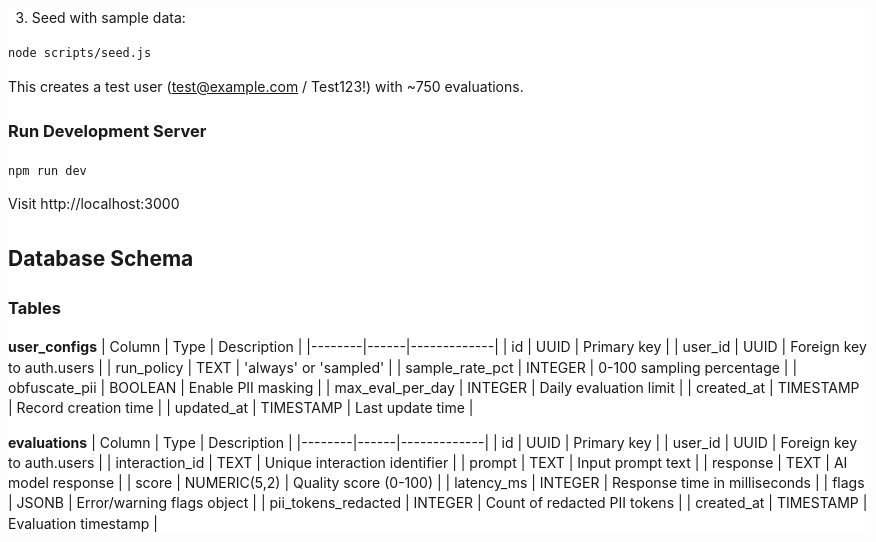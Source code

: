 3. Seed with sample data:
```bash
node scripts/seed.js
```

This creates a test user (test@example.com / Test123!) with ~750 evaluations.

### Run Development Server
```bash
npm run dev
```

Visit http://localhost:3000

## Database Schema

### Tables

**user_configs**
| Column | Type | Description |
|--------|------|-------------|
| id | UUID | Primary key |
| user_id | UUID | Foreign key to auth.users |
| run_policy | TEXT | 'always' or 'sampled' |
| sample_rate_pct | INTEGER | 0-100 sampling percentage |
| obfuscate_pii | BOOLEAN | Enable PII masking |
| max_eval_per_day | INTEGER | Daily evaluation limit |
| created_at | TIMESTAMP | Record creation time |
| updated_at | TIMESTAMP | Last update time |

**evaluations**
| Column | Type | Description |
|--------|------|-------------|
| id | UUID | Primary key |
| user_id | UUID | Foreign key to auth.users |
| interaction_id | TEXT | Unique interaction identifier |
| prompt | TEXT | Input prompt text |
| response | TEXT | AI model response |
| score | NUMERIC(5,2) | Quality score (0-100) |
| latency_ms | INTEGER | Response time in milliseconds |
| flags | JSONB | Error/warning flags object |
| pii_tokens_redacted | INTEGER | Count of redacted PII tokens |
| created_at | TIMESTAMP | Evaluation timestamp |
